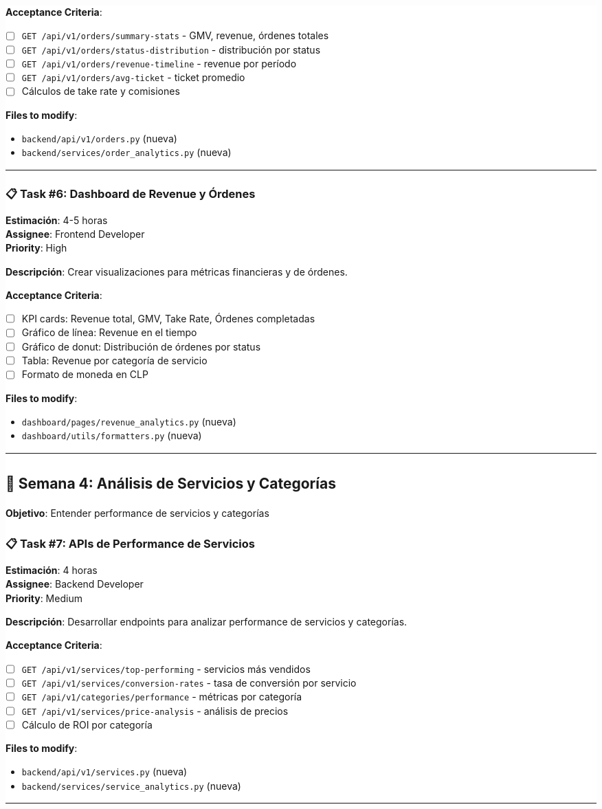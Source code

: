 **Acceptance Criteria**:
- [ ] `GET /api/v1/orders/summary-stats` - GMV, revenue, órdenes totales
- [ ] `GET /api/v1/orders/status-distribution` - distribución por status
- [ ] `GET /api/v1/orders/revenue-timeline` - revenue por período
- [ ] `GET /api/v1/orders/avg-ticket` - ticket promedio
- [ ] Cálculos de take rate y comisiones

**Files to modify**:
- `backend/api/v1/orders.py` (nueva)
- `backend/services/order_analytics.py` (nueva)

---

### 📋 Task #6: Dashboard de Revenue y Órdenes
**Estimación**: 4-5 horas  
**Assignee**: Frontend Developer  
**Priority**: High  

**Descripción**:
Crear visualizaciones para métricas financieras y de órdenes.

**Acceptance Criteria**:
- [ ] KPI cards: Revenue total, GMV, Take Rate, Órdenes completadas
- [ ] Gráfico de línea: Revenue en el tiempo
- [ ] Gráfico de donut: Distribución de órdenes por status
- [ ] Tabla: Revenue por categoría de servicio
- [ ] Formato de moneda en CLP

**Files to modify**:
- `dashboard/pages/revenue_analytics.py` (nueva)
- `dashboard/utils/formatters.py` (nueva)

---

## 🎯 Semana 4: Análisis de Servicios y Categorías
**Objetivo**: Entender performance de servicios y categorías

### 📋 Task #7: APIs de Performance de Servicios
**Estimación**: 4 horas  
**Assignee**: Backend Developer  
**Priority**: Medium  

**Descripción**:
Desarrollar endpoints para analizar performance de servicios y categorías.

**Acceptance Criteria**:
- [ ] `GET /api/v1/services/top-performing` - servicios más vendidos
- [ ] `GET /api/v1/services/conversion-rates` - tasa de conversión por servicio
- [ ] `GET /api/v1/categories/performance` - métricas por categoría
- [ ] `GET /api/v1/services/price-analysis` - análisis de precios
- [ ] Cálculo de ROI por categoría

**Files to modify**:
- `backend/api/v1/services.py` (nueva)
- `backend/services/service_analytics.py` (nueva)

---
